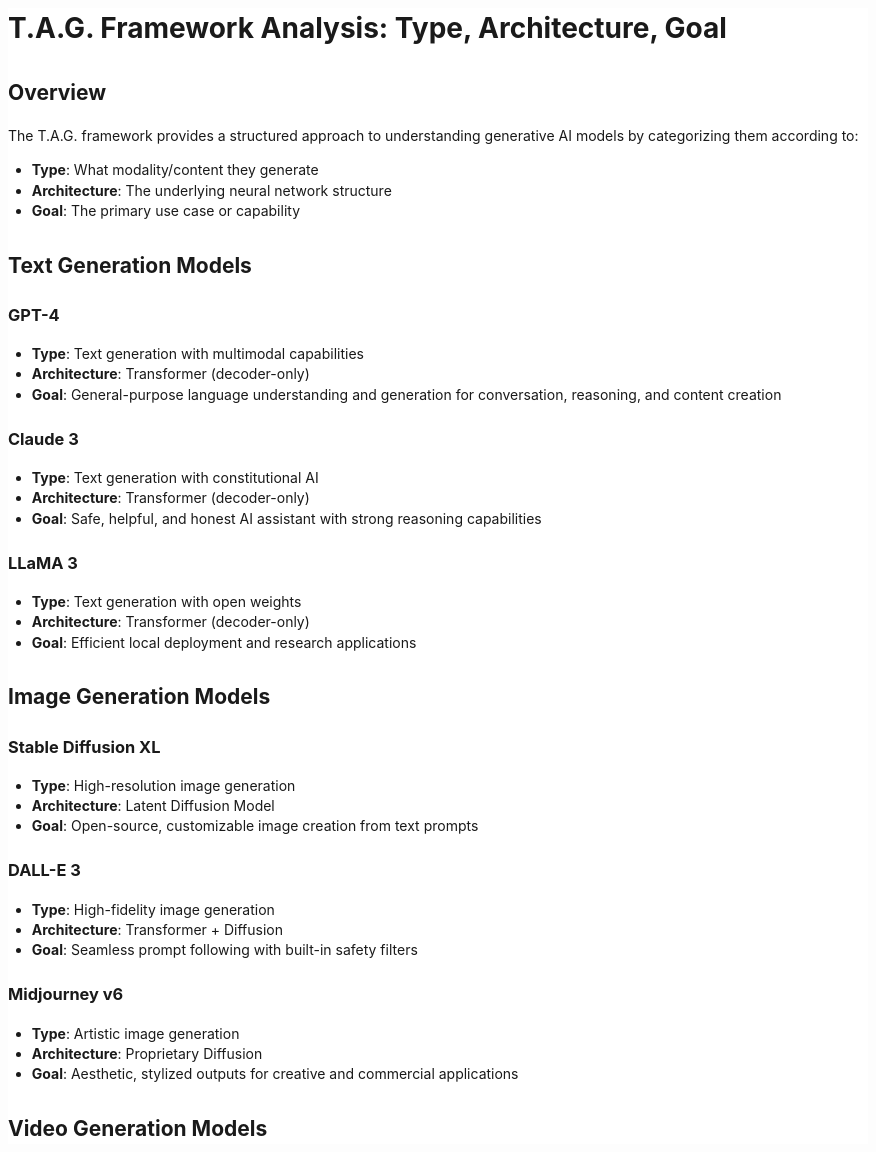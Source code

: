 # T.A.G. Framework Analysis: Type, Architecture, Goal

## Overview

The T.A.G. framework provides a structured approach to understanding generative AI models by categorizing them according to:
- **Type**: What modality/content they generate
- **Architecture**: The underlying neural network structure
- **Goal**: The primary use case or capability

## Text Generation Models

### GPT-4
- **Type**: Text generation with multimodal capabilities
- **Architecture**: Transformer (decoder-only)
- **Goal**: General-purpose language understanding and generation for conversation, reasoning, and content creation

### Claude 3
- **Type**: Text generation with constitutional AI
- **Architecture**: Transformer (decoder-only)
- **Goal**: Safe, helpful, and honest AI assistant with strong reasoning capabilities

### LLaMA 3
- **Type**: Text generation with open weights
- **Architecture**: Transformer (decoder-only)
- **Goal**: Efficient local deployment and research applications

## Image Generation Models

### Stable Diffusion XL
- **Type**: High-resolution image generation
- **Architecture**: Latent Diffusion Model
- **Goal**: Open-source, customizable image creation from text prompts

### DALL-E 3
- **Type**: High-fidelity image generation
- **Architecture**: Transformer + Diffusion
- **Goal**: Seamless prompt following with built-in safety filters

### Midjourney v6
- **Type**: Artistic image generation
- **Architecture**: Proprietary Diffusion
- **Goal**: Aesthetic, stylized outputs for creative and commercial applications

## Video Generation Models
